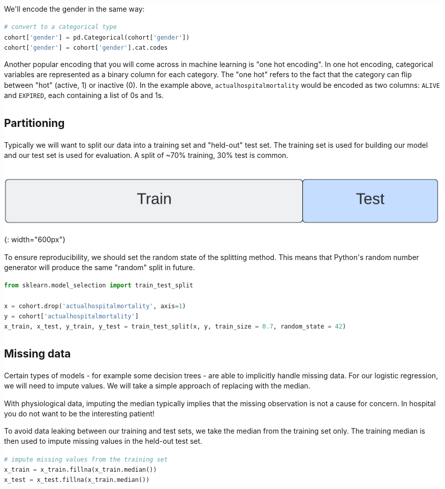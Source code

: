 We'll encode the gender in the same way:

```python
# convert to a categorical type
cohort['gender'] = pd.Categorical(cohort['gender'])
cohort['gender'] = cohort['gender'].cat.codes
```

Another popular encoding that you will come across in machine learning is "one hot encoding". In one hot encoding, categorical variables are represented as a binary column for each category. The "one hot" refers to the fact that the category can flip between "hot" (active, 1) or inactive (0). In the example above, `actualhospitalmortality` would be encoded as two columns: `ALIVE` and `EXPIRED`, each containing a list of 0s and 1s.

## Partitioning

Typically we will want to split our data into a training set and "held-out" test set. The training set is used for building our model and our test set is used for evaluation. A split of ~70% training, 30% test is common.

![Train and test set](../fig/train_test.png){: width="600px"}

To ensure reproducibility, we should set the random state of the splitting method. This means that Python's random number generator will produce the same "random" split in future.

```python
from sklearn.model_selection import train_test_split

x = cohort.drop('actualhospitalmortality', axis=1)
y = cohort['actualhospitalmortality']
x_train, x_test, y_train, y_test = train_test_split(x, y, train_size = 0.7, random_state = 42)
```

## Missing data

Certain types of models - for example some decision trees - are able to implicitly handle missing data. For our logistic regression, we will need to impute values. We will take a simple approach of replacing with the median. 

With physiological data, imputing the median typically implies that the missing observation is not a cause for concern. In hospital you do not want to be the interesting patient!

To avoid data leaking between our training and test sets, we take the median from the training set only. The training median is then used to impute missing values in the held-out test set.

```python
# impute missing values from the training set
x_train = x_train.fillna(x_train.median())
x_test = x_test.fillna(x_train.median())
```
